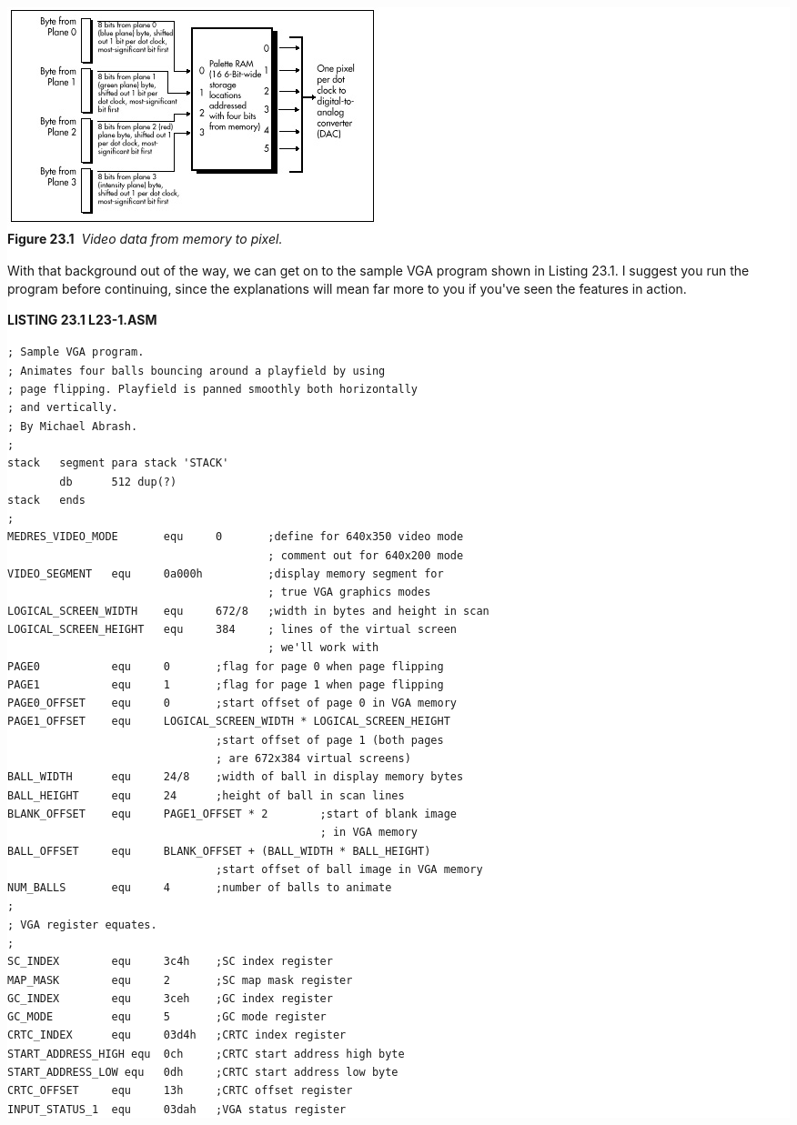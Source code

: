 ![](images/23-01.jpg)\
 **Figure 23.1**  *Video data from memory to pixel.*

With that background out of the way, we can get on to the sample VGA
program shown in Listing 23.1. I suggest you run the program before
continuing, since the explanations will mean far more to you if you've
seen the features in action.

**LISTING 23.1 L23-1.ASM**

    ; Sample VGA program.
    ; Animates four balls bouncing around a playfield by using
    ; page flipping. Playfield is panned smoothly both horizontally
    ; and vertically.
    ; By Michael Abrash.
    ;
    stack   segment para stack 'STACK'
            db      512 dup(?)
    stack   ends
    ;
    MEDRES_VIDEO_MODE       equ     0       ;define for 640x350 video mode
                                            ; comment out for 640x200 mode
    VIDEO_SEGMENT   equ     0a000h          ;display memory segment for
                                            ; true VGA graphics modes
    LOGICAL_SCREEN_WIDTH    equ     672/8   ;width in bytes and height in scan
    LOGICAL_SCREEN_HEIGHT   equ     384     ; lines of the virtual screen
                                            ; we'll work with
    PAGE0           equ     0       ;flag for page 0 when page flipping
    PAGE1           equ     1       ;flag for page 1 when page flipping
    PAGE0_OFFSET    equ     0       ;start offset of page 0 in VGA memory
    PAGE1_OFFSET    equ     LOGICAL_SCREEN_WIDTH * LOGICAL_SCREEN_HEIGHT
                                    ;start offset of page 1 (both pages
                                    ; are 672x384 virtual screens)
    BALL_WIDTH      equ     24/8    ;width of ball in display memory bytes
    BALL_HEIGHT     equ     24      ;height of ball in scan lines
    BLANK_OFFSET    equ     PAGE1_OFFSET * 2        ;start of blank image
                                                    ; in VGA memory
    BALL_OFFSET     equ     BLANK_OFFSET + (BALL_WIDTH * BALL_HEIGHT)
                                    ;start offset of ball image in VGA memory
    NUM_BALLS       equ     4       ;number of balls to animate
    ;
    ; VGA register equates.
    ;
    SC_INDEX        equ     3c4h    ;SC index register
    MAP_MASK        equ     2       ;SC map mask register
    GC_INDEX        equ     3ceh    ;GC index register
    GC_MODE         equ     5       ;GC mode register
    CRTC_INDEX      equ     03d4h   ;CRTC index register
    START_ADDRESS_HIGH equ  0ch     ;CRTC start address high byte
    START_ADDRESS_LOW equ   0dh     ;CRTC start address low byte
    CRTC_OFFSET     equ     13h     ;CRTC offset register
    INPUT_STATUS_1  equ     03dah   ;VGA status register